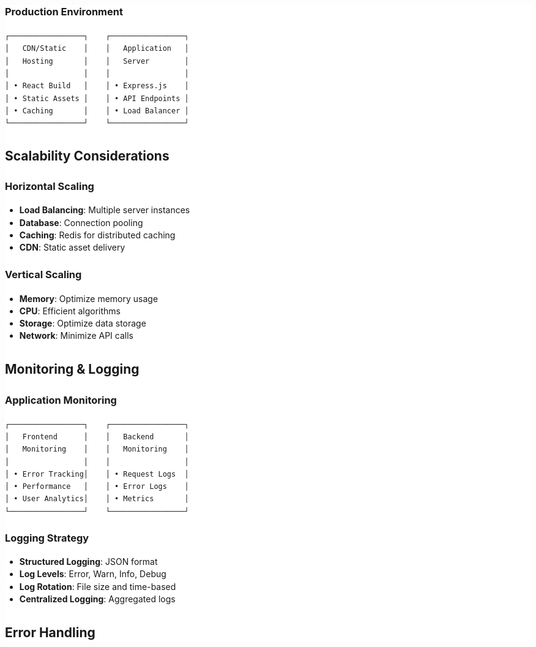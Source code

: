 ### Production Environment

```
┌─────────────────┐    ┌─────────────────┐
│   CDN/Static    │    │   Application   │
│   Hosting       │    │   Server        │
│                 │    │                 │
│ • React Build   │    │ • Express.js    │
│ • Static Assets │    │ • API Endpoints │
│ • Caching       │    │ • Load Balancer │
└─────────────────┘    └─────────────────┘
```

## Scalability Considerations

### Horizontal Scaling

- **Load Balancing**: Multiple server instances
- **Database**: Connection pooling
- **Caching**: Redis for distributed caching
- **CDN**: Static asset delivery

### Vertical Scaling

- **Memory**: Optimize memory usage
- **CPU**: Efficient algorithms
- **Storage**: Optimize data storage
- **Network**: Minimize API calls

## Monitoring & Logging

### Application Monitoring

```
┌─────────────────┐    ┌─────────────────┐
│   Frontend      │    │   Backend       │
│   Monitoring    │    │   Monitoring    │
│                 │    │                 │
│ • Error Tracking│    │ • Request Logs  │
│ • Performance   │    │ • Error Logs    │
│ • User Analytics│    │ • Metrics       │
└─────────────────┘    └─────────────────┘
```

### Logging Strategy

- **Structured Logging**: JSON format
- **Log Levels**: Error, Warn, Info, Debug
- **Log Rotation**: File size and time-based
- **Centralized Logging**: Aggregated logs

## Error Handling
